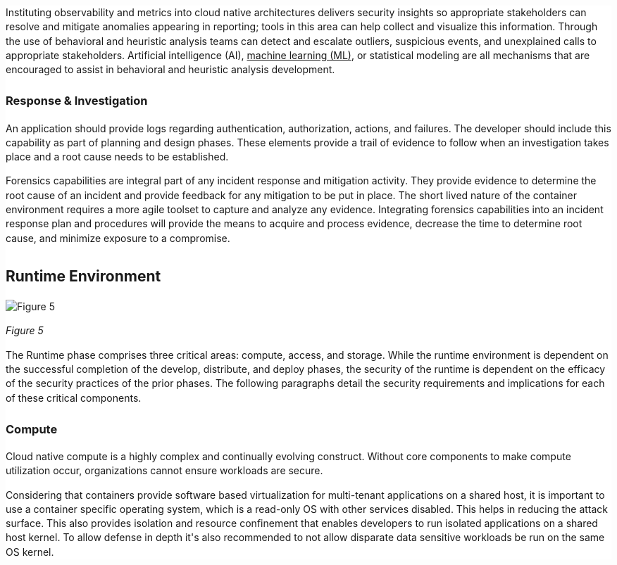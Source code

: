Instituting observability and metrics into cloud native architectures delivers
security insights so appropriate stakeholders can resolve and mitigate anomalies
appearing in reporting; tools in this area can help collect and visualize this
information. Through the use of behavioral and heuristic analysis teams can
detect and escalate outliers, suspicious events, and unexplained calls to
appropriate stakeholders. Artificial intelligence (AI), [machine learning
(ML)](#workload--host-runtime-security), or statistical modeling are all
mechanisms that are encouraged to assist in behavioral and heuristic analysis
development.

### Response & Investigation

An application should provide logs regarding authentication, authorization,
actions, and failures. The developer should include this capability as part of
planning and design phases. These elements provide a trail of evidence to follow
when an investigation takes place and a root cause needs to be established.

Forensics capabilities are integral part of any incident response and mitigation
activity. They provide evidence to determine the root cause of an incident and
provide feedback for any mitigation to be put in place. The short lived nature
of the container environment requires a more agile toolset to capture and
analyze any evidence. Integrating forensics capabilities into an incident
response plan and procedures will provide the means to acquire and process
evidence, decrease the time to determine root cause, and minimize exposure to a
compromise.

## Runtime Environment

![Figure 5](cnswp-images/RackMultipart20201111_figure5.png)

_Figure 5_

The Runtime phase comprises three critical areas: compute, access, and storage.
While the runtime environment is dependent on the successful completion of the
develop, distribute, and deploy phases, the security of the runtime is dependent
on the efficacy of the security practices of the prior phases. The following
paragraphs detail the security requirements and implications for each of these
critical components.

### Compute

Cloud native compute is a highly complex and continually evolving construct.
Without core components to make compute utilization occur, organizations cannot
ensure workloads are secure.

Considering that containers provide software based virtualization for
multi-tenant applications on a shared host, it is important to use a container
specific operating system, which is a read-only OS with other services disabled.
This helps in reducing the attack surface. This also provides isolation and
resource confinement that enables developers to run isolated applications on a
shared host kernel. To allow defense in depth it's also recommended to not allow
disparate data sensitive workloads be run on the same OS kernel.
